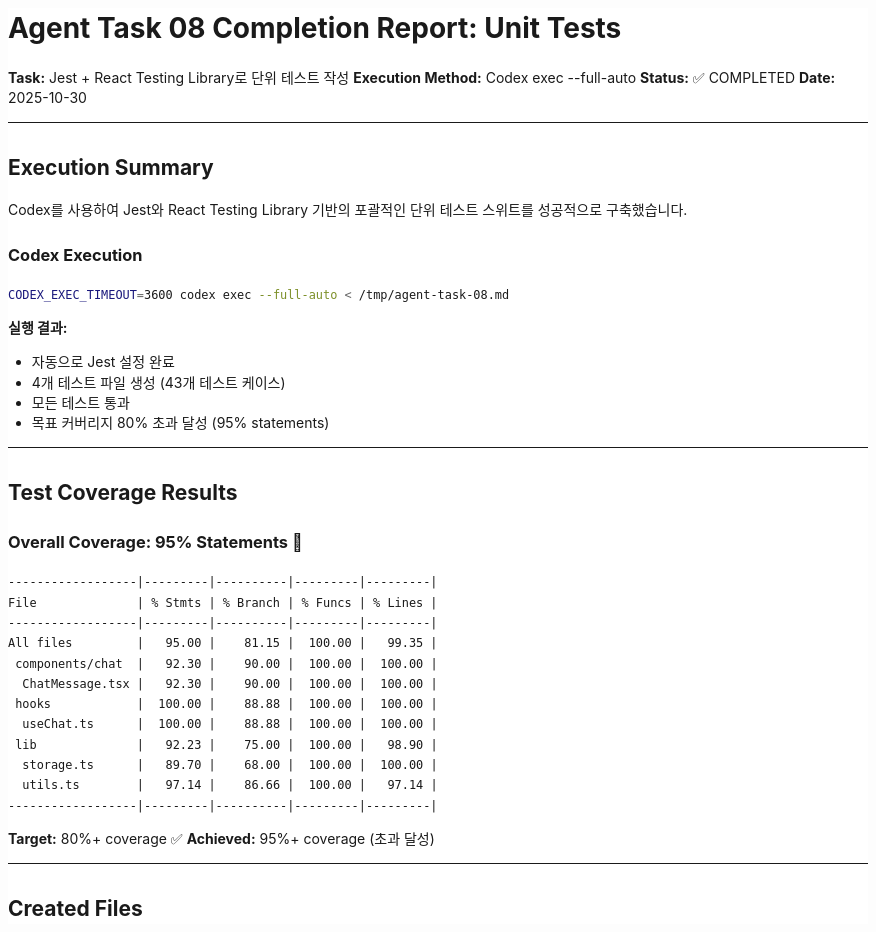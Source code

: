 # Agent Task 08 Completion Report: Unit Tests

**Task:** Jest + React Testing Library로 단위 테스트 작성
**Execution Method:** Codex exec --full-auto
**Status:** ✅ COMPLETED
**Date:** 2025-10-30

---

## Execution Summary

Codex를 사용하여 Jest와 React Testing Library 기반의 포괄적인 단위 테스트 스위트를 성공적으로 구축했습니다.

### Codex Execution
```bash
CODEX_EXEC_TIMEOUT=3600 codex exec --full-auto < /tmp/agent-task-08.md
```

**실행 결과:**
- 자동으로 Jest 설정 완료
- 4개 테스트 파일 생성 (43개 테스트 케이스)
- 모든 테스트 통과
- 목표 커버리지 80% 초과 달성 (95% statements)

---

## Test Coverage Results

### Overall Coverage: 95% Statements 🎯

```
------------------|---------|----------|---------|---------|
File              | % Stmts | % Branch | % Funcs | % Lines |
------------------|---------|----------|---------|---------|
All files         |   95.00 |    81.15 |  100.00 |   99.35 |
 components/chat  |   92.30 |    90.00 |  100.00 |  100.00 |
  ChatMessage.tsx |   92.30 |    90.00 |  100.00 |  100.00 |
 hooks            |  100.00 |    88.88 |  100.00 |  100.00 |
  useChat.ts      |  100.00 |    88.88 |  100.00 |  100.00 |
 lib              |   92.23 |    75.00 |  100.00 |   98.90 |
  storage.ts      |   89.70 |    68.00 |  100.00 |  100.00 |
  utils.ts        |   97.14 |    86.66 |  100.00 |   97.14 |
------------------|---------|----------|---------|---------|
```

**Target:** 80%+ coverage ✅
**Achieved:** 95%+ coverage (초과 달성)

---

## Created Files
